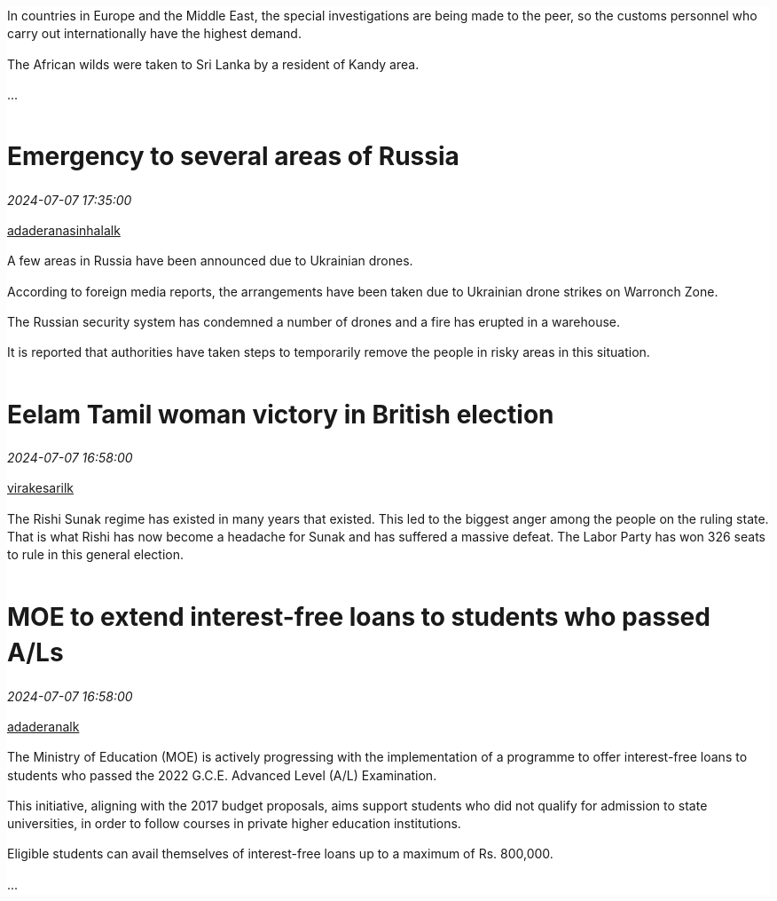 In countries in Europe and the Middle East, the special investigations are being made to the peer, so the customs personnel who carry out internationally have the highest demand.

The African wilds were taken to Sri Lanka by a resident of Kandy area.

...



# Emergency to several areas of Russia

*2024-07-07 17:35:00*

[adaderanasinhalalk](http://sinhala.adaderana.lk/news/198579)

A few areas in Russia have been announced due to Ukrainian drones.

According to foreign media reports, the arrangements have been taken due to Ukrainian drone strikes on Warronch Zone.

The Russian security system has condemned a number of drones and a fire has erupted in a warehouse.

It is reported that authorities have taken steps to temporarily remove the people in risky areas in this situation.



# Eelam Tamil woman victory in British election

*2024-07-07 16:58:00*

[virakesarilk](https://www.virakesari.lk/article/187901)

The Rishi Sunak regime has existed in many years that existed. This led to the biggest anger among the people on the ruling state. That is what Rishi has now become a headache for Sunak and has suffered a massive defeat. The Labor Party has won 326 seats to rule in this general election.



# MOE to extend interest-free loans to students who passed A/Ls

*2024-07-07 16:58:00*

[adaderanalk](https://www.adaderana.lk/news/100356/moe-to-extend-interest-free-loans-to-students-who-passed-als-)

The Ministry of Education (MOE) is actively progressing with the implementation of a programme to offer interest-free loans to students who passed the 2022 G.C.E. Advanced Level (A/L) Examination.

This initiative, aligning with the 2017 budget proposals, aims support students who did not qualify for admission to state universities, in order to follow courses in private higher education institutions.

Eligible students can avail themselves of interest-free loans up to a maximum of Rs. 800,000.

...
